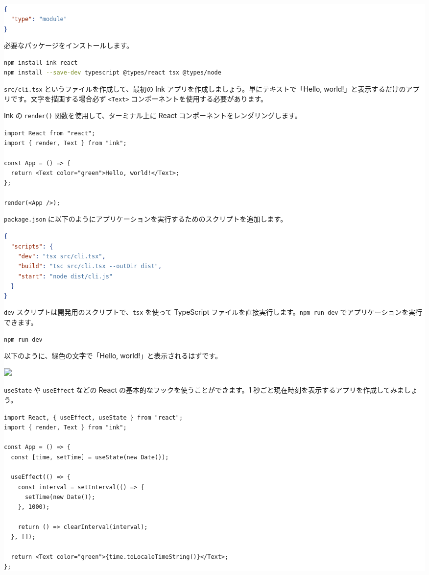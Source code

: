 ```json:package.json
{
  "type": "module"
}
```

必要なパッケージをインストールします。

```bash
npm install ink react
npm install --save-dev typescript @types/react tsx @types/node
```

`src/cli.tsx` というファイルを作成して、最初の Ink アプリを作成しましょう。単にテキストで「Hello, world!」と表示するだけのアプリです。文字を描画する場合必ず `<Text>` コンポーネントを使用する必要があります。

Ink の `render()` 関数を使用して、ターミナル上に React コンポーネントをレンダリングします。


```tsx:src/cli.tsx
import React from "react";
import { render, Text } from "ink";

const App = () => {
  return <Text color="green">Hello, world!</Text>;
};

render(<App />);
```

`package.json` に以下のようにアプリケーションを実行するためのスクリプトを追加します。

```json:package.json
{
  "scripts": {
    "dev": "tsx src/cli.tsx",
    "build": "tsc src/cli.tsx --outDir dist",
    "start": "node dist/cli.js" 
  }
}
```

`dev` スクリプトは開発用のスクリプトで、`tsx` を使って TypeScript ファイルを直接実行します。`npm run dev` でアプリケーションを実行できます。

```bash
npm run dev
```

以下のように、緑色の文字で「Hello, world!」と表示されるはずです。

![](https://images.ctfassets.net/in6v9lxmm5c8/7M3r1DeWGQqSk6hxUnxTzD/aa48e9d71079e4265fcf4cdd1e156cff/%E3%82%B9%E3%82%AF%E3%83%AA%E3%83%BC%E3%83%B3%E3%82%B7%E3%83%A7%E3%83%83%E3%83%88_2025-04-20_10.30.47.png)

`useState` や `useEffect` などの React の基本的なフックを使うことができます。1 秒ごと現在時刻を表示するアプリを作成してみましょう。

```tsx:src/cli.tsx
import React, { useEffect, useState } from "react";
import { render, Text } from "ink";

const App = () => {
  const [time, setTime] = useState(new Date());

  useEffect(() => {
    const interval = setInterval(() => {
      setTime(new Date());
    }, 1000);

    return () => clearInterval(interval);
  }, []);

  return <Text color="green">{time.toLocaleTimeString()}</Text>;
};
```